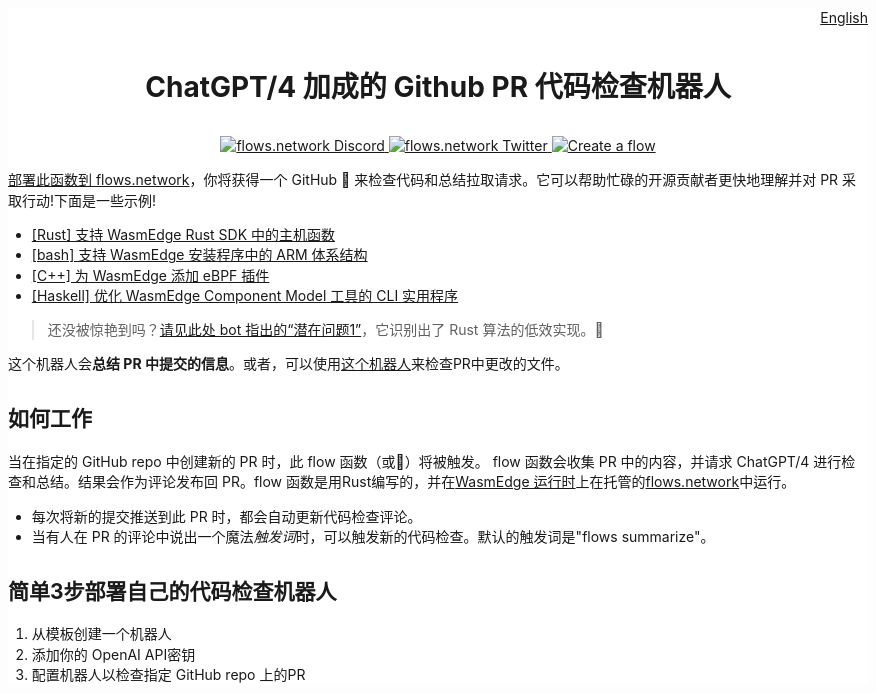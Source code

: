 <div align="right">

[English](README.md)

</div>

# <p align="center">ChatGPT/4 加成的 Github PR 代码检查机器人</p>

<p align="center">
  <a href="https://discord.gg/ccZn9ZMfFf">
    <img src="https://img.shields.io/badge/chat-Discord-7289DA?logo=discord" alt="flows.network Discord">
  </a>
  <a href="https://twitter.com/flows_network">
    <img src="https://img.shields.io/badge/Twitter-1DA1F2?logo=twitter&amp;logoColor=white" alt="flows.network Twitter">
  </a>
   <a href="https://flows.network/flow/createByTemplate/summarize-github-pull-requests">
    <img src="https://img.shields.io/website?up_message=deploy&url=https%3A%2F%2Fflows.network%2Fflow%2Fnew" alt="Create a flow">
  </a>
</p>

[部署此函数到 flows.network](#deploy-your-own-code-review-bot-in-3-simple-steps)，你将获得一个 GitHub 🤖 来检查代码和总结拉取请求。它可以帮助忙碌的开源贡献者更快地理解并对 PR 采取行动!下面是一些示例! 

* [[Rust] 支持 WasmEdge Rust SDK 中的主机函数](https://github.com/WasmEdge/WasmEdge/pull/2394#issuecomment-1497819842)
* [[bash] 支持 WasmEdge 安装程序中的 ARM 体系结构](https://github.com/WasmEdge/WasmEdge/pull/1084#issuecomment-1497830324)
* [[C++] 为 WasmEdge 添加 eBPF 插件](https://github.com/WasmEdge/WasmEdge/pull/2314#issuecomment-1497861516)
* [[Haskell] 优化 WasmEdge Component Model 工具的 CLI 实用程序](https://github.com/second-state/witc/pull/73#issuecomment-1507539260)

> 还没被惊艳到吗？[请见此处 bot 指出的“潜在问题1”](https://github.com/second-state/wasmedge-quickjs/pull/82#issuecomment-1498299630)，它识别出了 Rust 算法的低效实现。🤯 

这个机器人会**总结 PR 中提交的信息**。或者，可以使用[这个机器人](https://github.com/flows-network/github-pr-review)来检查PR中更改的文件。


## 如何工作

当在指定的 GitHub repo 中创建新的 PR 时，此 flow 函数（或🤖）将被触发。 flow 函数会收集 PR 中的内容，并请求 ChatGPT/4 进行检查和总结。结果会作为评论发布回 PR。flow 函数是用Rust编写的，并在[WasmEdge 运行时](https://github.com/wasmedge)上在托管的[flows.network](https://flows.network/)中运行。

* 每次将新的提交推送到此 PR 时，都会自动更新代码检查评论。
* 当有人在 PR 的评论中说出一个魔法*触发词*时，可以触发新的代码检查。默认的触发词是"flows summarize"。

## 简单3步部署自己的代码检查机器人

1. 从模板创建一个机器人
2. 添加你的 OpenAI API密钥
3. 配置机器人以检查指定 GitHub repo 上的PR
